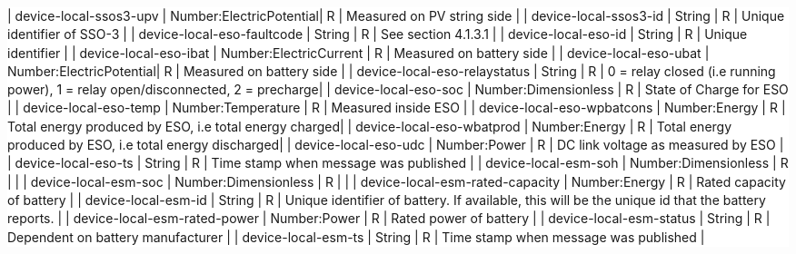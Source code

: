 | device-local-ssos3-upv            | Number:ElectricPotential| R          | Measured on PV string side               |
| device-local-ssos3-id             | String                  | R          | Unique identifier of SSO-3               |
| device-local-eso-faultcode        | String                  | R          | See section 4.1.3.1                      |
| device-local-eso-id               | String                  | R          | Unique identifier                        |
| device-local-eso-ibat             | Number:ElectricCurrent  | R          | Measured on battery side                 |
| device-local-eso-ubat             | Number:ElectricPotential| R          | Measured on battery side                 |
| device-local-eso-relaystatus      | String                  | R          | 0 = relay closed (i.e running power), 1 = relay open/disconnected, 2 = precharge|
| device-local-eso-soc              | Number:Dimensionless    | R          | State of Charge for ESO                  |
| device-local-eso-temp             | Number:Temperature      | R          | Measured inside ESO                      |
| device-local-eso-wpbatcons        | Number:Energy           | R          | Total energy produced by ESO, i.e total energy charged|
| device-local-eso-wbatprod         | Number:Energy           | R          | Total energy produced by ESO, i.e total energy discharged|
| device-local-eso-udc              | Number:Power            | R          | DC link voltage as measured by ESO       |
| device-local-eso-ts               | String                  | R          | Time stamp when message was published    |
| device-local-esm-soh              | Number:Dimensionless    | R          |                                          |
| device-local-esm-soc              | Number:Dimensionless    | R          |                                          |
| device-local-esm-rated-capacity   | Number:Energy           | R          | Rated capacity of battery                |
| device-local-esm-id               | String                  | R          | Unique identifier of battery. If available, this will be the unique id that the battery reports. |
| device-local-esm-rated-power      | Number:Power            | R          | Rated power of battery                   |
| device-local-esm-status           | String                  | R          | Dependent on battery manufacturer        |
| device-local-esm-ts               | String                  | R          | Time stamp when message was published    |
  

